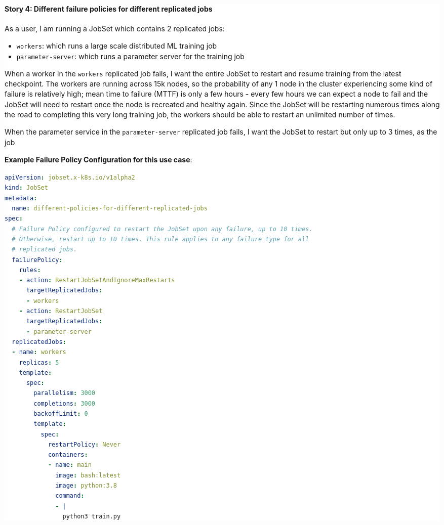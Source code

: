 #### Story 4: Different failure policies for different replicated jobs

As a user, I am running a JobSet which contains 2 replicated jobs:
- `workers`: which runs a large scale distributed ML training job
- `parameter-server`: which runs a parameter server for the training job

When a worker in the `workers` replicated job fails, I want the entire JobSet to restart
and resume training from the latest checkpoint. The workers are running across 15k nodes,
so the probability of any 1 node in the cluster experiencing some kind of failure is relatively
high; mean time to failure (MTTF) is only a few hours - every few hours we can expect a node to fail
and the JobSet will need to restart once the node is recreated and healthy again. Since the JobSet
will be restarting numerous times along the road to completing this very long training job, the workers
should be able to restart an unlimited number of times.

When the parameter service in the `parameter-server` replicated job fails, I want the JobSet
to restart but only up to 3 times, as the job 

**Example Failure Policy Configuration for this use case**:

```yaml
apiVersion: jobset.x-k8s.io/v1alpha2
kind: JobSet
metadata:
  name: different-policies-for-different-replicated-jobs
spec:
  # Failure Policy configured to restart the JobSet upon any failure, up to 10 times.
  # Otherwise, restart up to 10 times. This rule applies to any failure type for all
  # replicated jobs.
  failurePolicy:
    rules:
    - action: RestartJobSetAndIgnoreMaxRestarts
      targetReplicatedJobs:
      - workers
    - action: RestartJobSet
      targetReplicatedJobs:
      - parameter-server
  replicatedJobs:
  - name: workers
    replicas: 5
    template:
      spec:
        parallelism: 3000
        completions: 3000
        backoffLimit: 0
        template:
          spec:
            restartPolicy: Never
            containers:
            - name: main
              image: bash:latest
              image: python:3.8
              command: 
              - |
                python3 train.py
```
